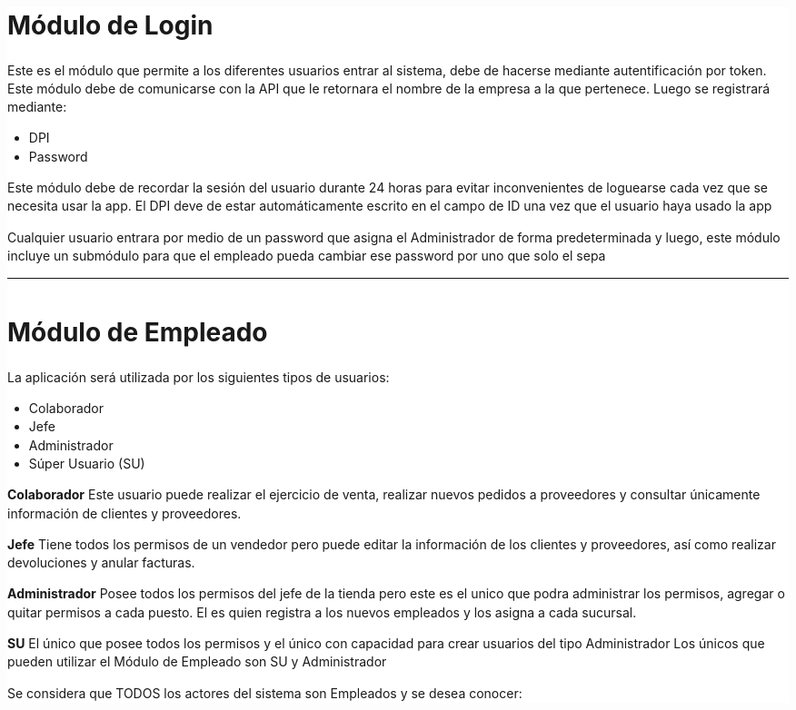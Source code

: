 # Módulo de Login

Este es el módulo que permite a los diferentes usuarios entrar al sistema, debe de hacerse mediante autentificación por token. Este módulo debe de comunicarse con la API que le retornara el nombre de la empresa a la que pertenece. Luego se registrará mediante:

- DPI
- Password

Este módulo debe de recordar la sesión del usuario durante 24 horas para evitar inconvenientes de loguearse cada vez que se necesita usar la app. El DPI deve de estar automáticamente escrito en el campo de ID una vez que el usuario haya usado la app

Cualquier usuario entrara por medio de un password que asigna el Administrador de forma predeterminada y luego, este módulo incluye un submódulo para que el empleado pueda cambiar ese password por uno que solo el sepa











---

# Módulo de Empleado

La aplicación será utilizada por los siguientes tipos de usuarios: 

- Colaborador
- Jefe
- Administrador
- Súper Usuario (SU)

**Colaborador**
Este usuario puede realizar el ejercicio de venta, realizar nuevos pedidos a proveedores y consultar únicamente información de clientes y proveedores.

**Jefe**
Tiene todos los permisos de un vendedor pero puede editar la información de los clientes y proveedores, así como realizar devoluciones y anular facturas.

**Administrador**
Posee todos los permisos del jefe de la tienda pero este es el unico que podra administrar los permisos, agregar o quitar permisos a cada puesto. El es quien registra a los nuevos empleados y los asigna a cada sucursal.

**SU**
El único que posee todos los permisos y el único con capacidad para crear usuarios del tipo Administrador
Los únicos que pueden utilizar el Módulo de Empleado son SU y Administrador

Se considera que TODOS los actores del sistema son Empleados y se desea conocer:

